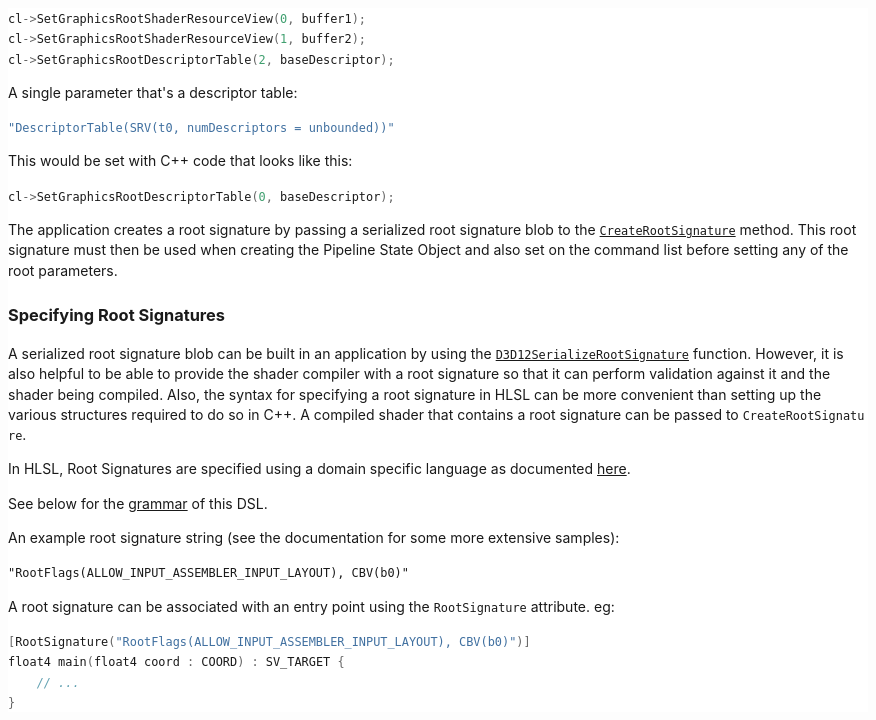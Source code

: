 ```c++
cl->SetGraphicsRootShaderResourceView(0, buffer1);
cl->SetGraphicsRootShaderResourceView(1, buffer2);
cl->SetGraphicsRootDescriptorTable(2, baseDescriptor);
```

A single parameter that's a descriptor table:

```c++
"DescriptorTable(SRV(t0, numDescriptors = unbounded))"
```

This would be set with C++ code that looks like this:

```c++
cl->SetGraphicsRootDescriptorTable(0, baseDescriptor);
```

The application creates a root signature by passing a serialized root signature
blob to the
[`CreateRootSignature`](https://learn.microsoft.com/en-us/windows/win32/api/d3d12/nf-d3d12-id3d12device-createrootsignature)
method. This root signature must then be used when creating the Pipeline State
Object and also set on the command list before setting any of the root
parameters.

### Specifying Root Signatures

A serialized root signature blob can be built in an application by using the
[`D3D12SerializeRootSignature`](https://learn.microsoft.com/en-us/windows/win32/api/d3d12/nf-d3d12-d3d12serializerootsignature)
function. However, it is also helpful to be able to provide the shader compiler
with a root signature so that it can perform validation against it and the
shader being compiled. Also, the syntax for specifying a root signature in HLSL
can be more convenient than setting up the various structures required to do so
in C++. A compiled shader that contains a root signature can be passed to
`CreateRootSignature`.

In HLSL, Root Signatures are specified using a domain specific language as
documented [here][specify_root_signatures].

See below for the [grammar](#root-signature-grammar) of this DSL.

An example root signature string (see the documentation for some more extensive
samples):

```
"RootFlags(ALLOW_INPUT_ASSEMBLER_INPUT_LAYOUT), CBV(b0)"
```

A root signature can be associated with an entry point using the `RootSignature`
attribute.  eg:

```c++
[RootSignature("RootFlags(ALLOW_INPUT_ASSEMBLER_INPUT_LAYOUT), CBV(b0)")]
float4 main(float4 coord : COORD) : SV_TARGET {
    // ...
}
```


[specify_root_signatures]: https://learn.microsoft.com/en-us/windows/win32/direct3d12/specifying-root-signatures-in-hlsl
[root_signature_versions_doc]: https://learn.microsoft.com/en-us/windows/win32/direct3d12/root-signature-version-1-1
[d3d12_root_signature_flags]: https://learn.microsoft.com/en-us/windows/win32/api/d3d12/ne-d3d12-d3d12_root_signature_flags
[d3d12_shader_visibility]: https://learn.microsoft.com/en-us/windows/win32/api/d3d12/ne-d3d12-d3d12_shader_visibility
[d3d12_descriptor_range_append]: https://learn.microsoft.com/en-us/windows/win32/api/d3d12/ns-d3d12-d3d12_descriptor_range
[d3d12_root_descriptor_flags]: https://learn.microsoft.com/en-us/windows/win32/api/d3d12/ne-d3d12-d3d12_root_descriptor_flags
[d3d12_descriptor_range_flags]: https://learn.microsoft.com/en-us/windows/win32/api/d3d12/ne-d3d12-d3d12_descriptor_range_flags
[d3d12_filter]: https://learn.microsoft.com/en-us/windows/win32/api/d3d12/ne-d3d12-d3d12_filter
[d3d12_texture_address_mode]: https://learn.microsoft.com/en-us/windows/win32/api/d3d12/ne-d3d12-d3d12_texture_address_mode
[d3d12_comparison_func]: https://learn.microsoft.com/en-us/windows/win32/api/d3d12/ne-d3d12-d3d12_comparison_func
[d3d12_static_border_color]: https://learn.microsoft.com/en-us/windows/win32/api/d3d12/ne-d3d12-d3d12_static_border_color